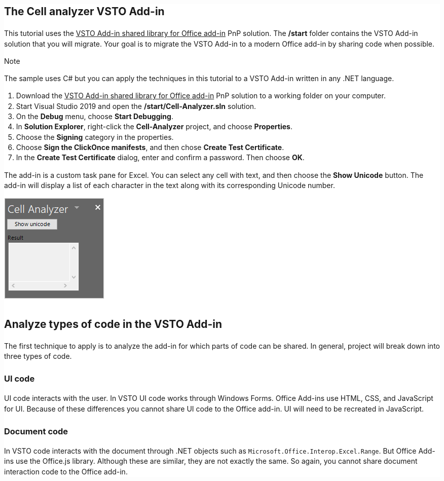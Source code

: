 ## The Cell analyzer VSTO Add-in

This tutorial uses the [VSTO Add-in shared library for Office add-in](https://github.com/OfficeDev/PnP-OfficeAddins/tree/vstoshared/Samples/VSTO-shared-code-start) PnP solution. The **/start** folder contains the VSTO Add-in solution that you will migrate. Your goal is to migrate the VSTO Add-in to a modern Office add-in by sharing code when possible.

> [!NOTE]
> The sample uses C# but you can apply the techniques in this tutorial to a VSTO Add-in written in any .NET language.

1. Download the [VSTO Add-in shared library for Office add-in](https://github.com/OfficeDev/PnP-OfficeAddins/tree/vstoshared/Samples/VSTO-shared-code-start) PnP solution to a working folder on your computer.
2. Start Visual Studio 2019 and open the **/start/Cell-Analyzer.sln** solution.
3. On the **Debug** menu, choose **Start Debugging**.
3. In **Solution Explorer**, right-click the **Cell-Analyzer** project, and choose **Properties**.
4. Choose the **Signing** category in the properties.
5. Choose **Sign the ClickOnce manifests**, and then chose **Create Test Certificate**.
6. In the **Create Test Certificate** dialog, enter and confirm a password. Then choose **OK**.

The add-in is a custom task pane for Excel. You can select any cell with text, and then choose the **Show Unicode** button. The add-in will display a list of each character in the text along with its corresponding Unicode number.

![Screenshot of the Cell analyzer VSTO add-in running in Excel](../images/pnp-cell-analyzer-vsto-add-in.png)

## Analyze types of code in the VSTO Add-in

The first technique to apply is to analyze the add-in for which parts of code can be shared. In general, project will break down into three types of code.

### UI code

UI code interacts with the user. In VSTO UI code works through Windows Forms. Office Add-ins use HTML, CSS, and JavaScript for UI. Because of these differences you cannot share UI code to the Office add-in. UI will need to be recreated in JavaScript.

### Document code

In VSTO code interacts with the document through .NET objects such as `Microsoft.Office.Interop.Excel.Range`. But Office Add-ins use the Office.js library. Although these are similar, they are not exactly the same. So again, you cannot share document interaction code to the Office add-in.
